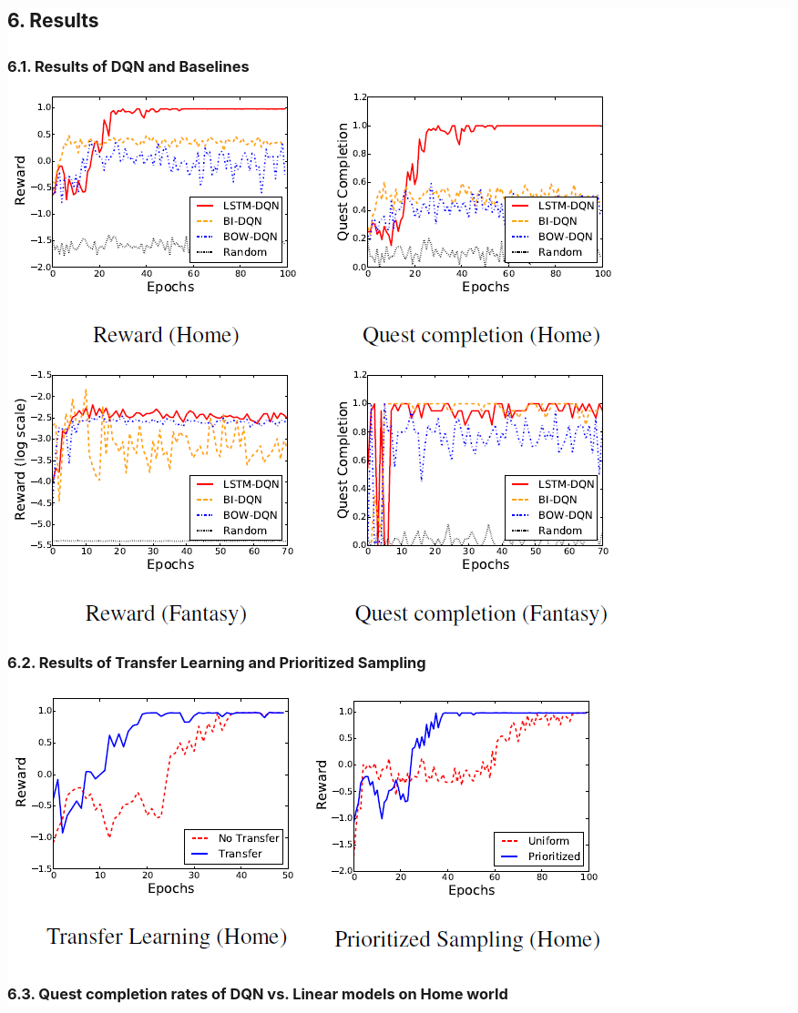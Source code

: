 
## 6. Results
### 6.1. Results of DQN and Baselines
![](res1.PNG)
### 6.2. Results of Transfer Learning and Prioritized Sampling
![](res2.png)
### 6.3. Quest completion rates of DQN vs. Linear models on Home world